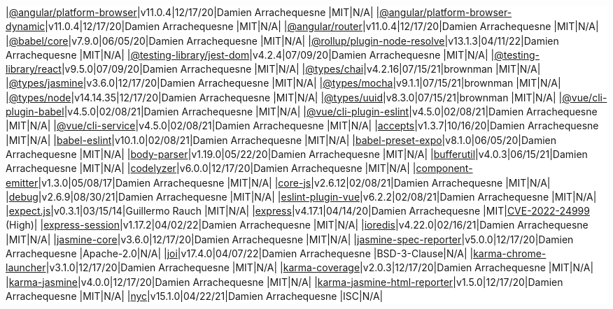|[@angular/platform-browser](https://www.npmjs.com/@angular/platform-browser)|v11.0.4|12/17/20|Damien Arrachequesne |MIT|N/A|
|[@angular/platform-browser-dynamic](https://www.npmjs.com/@angular/platform-browser-dynamic)|v11.0.4|12/17/20|Damien Arrachequesne |MIT|N/A|
|[@angular/router](https://www.npmjs.com/@angular/router)|v11.0.4|12/17/20|Damien Arrachequesne |MIT|N/A|
|[@babel/core](https://www.npmjs.com/@babel/core)|v7.9.0|06/05/20|Damien Arrachequesne |MIT|N/A|
|[@rollup/plugin-node-resolve](https://www.npmjs.com/@rollup/plugin-node-resolve)|v13.1.3|04/11/22|Damien Arrachequesne |MIT|N/A|
|[@testing-library/jest-dom](https://www.npmjs.com/@testing-library/jest-dom)|v4.2.4|07/09/20|Damien Arrachequesne |MIT|N/A|
|[@testing-library/react](https://www.npmjs.com/@testing-library/react)|v9.5.0|07/09/20|Damien Arrachequesne |MIT|N/A|
|[@types/chai](https://www.npmjs.com/@types/chai)|v4.2.16|07/15/21|brownman |MIT|N/A|
|[@types/jasmine](https://www.npmjs.com/@types/jasmine)|v3.6.0|12/17/20|Damien Arrachequesne |MIT|N/A|
|[@types/mocha](https://www.npmjs.com/@types/mocha)|v9.1.1|07/15/21|brownman |MIT|N/A|
|[@types/node](https://www.npmjs.com/@types/node)|v14.14.35|12/17/20|Damien Arrachequesne |MIT|N/A|
|[@types/uuid](https://www.npmjs.com/@types/uuid)|v8.3.0|07/15/21|brownman |MIT|N/A|
|[@vue/cli-plugin-babel](https://www.npmjs.com/@vue/cli-plugin-babel)|v4.5.0|02/08/21|Damien Arrachequesne |MIT|N/A|
|[@vue/cli-plugin-eslint](https://www.npmjs.com/@vue/cli-plugin-eslint)|v4.5.0|02/08/21|Damien Arrachequesne |MIT|N/A|
|[@vue/cli-service](https://www.npmjs.com/@vue/cli-service)|v4.5.0|02/08/21|Damien Arrachequesne |MIT|N/A|
|[accepts](https://www.npmjs.com/accepts)|v1.3.7|10/16/20|Damien Arrachequesne |MIT|N/A|
|[babel-eslint](https://www.npmjs.com/babel-eslint)|v10.1.0|02/08/21|Damien Arrachequesne |MIT|N/A|
|[babel-preset-expo](https://www.npmjs.com/babel-preset-expo)|v8.1.0|06/05/20|Damien Arrachequesne |MIT|N/A|
|[body-parser](https://www.npmjs.com/body-parser)|v1.19.0|05/22/20|Damien Arrachequesne |MIT|N/A|
|[bufferutil](https://www.npmjs.com/bufferutil)|v4.0.3|06/15/21|Damien Arrachequesne |MIT|N/A|
|[codelyzer](https://www.npmjs.com/codelyzer)|v6.0.0|12/17/20|Damien Arrachequesne |MIT|N/A|
|[component-emitter](https://www.npmjs.com/component-emitter)|v1.3.0|05/08/17|Damien Arrachequesne |MIT|N/A|
|[core-js](https://www.npmjs.com/core-js)|v2.6.12|02/08/21|Damien Arrachequesne |MIT|N/A|
|[debug](https://www.npmjs.com/debug)|v2.6.9|08/30/21|Damien Arrachequesne |MIT|N/A|
|[eslint-plugin-vue](https://www.npmjs.com/eslint-plugin-vue)|v6.2.2|02/08/21|Damien Arrachequesne |MIT|N/A|
|[expect.js](https://www.npmjs.com/expect.js)|v0.3.1|03/15/14|Guillermo Rauch |MIT|N/A|
|[express](https://www.npmjs.com/express)|v4.17.1|04/14/20|Damien Arrachequesne |MIT|[CVE-2022-24999](https://github.com/advisories/GHSA-hrpp-h998-j3pp) (High)|
|[express-session](https://www.npmjs.com/express-session)|v1.17.2|04/02/22|Damien Arrachequesne |MIT|N/A|
|[ioredis](https://www.npmjs.com/ioredis)|v4.22.0|02/16/21|Damien Arrachequesne |MIT|N/A|
|[jasmine-core](https://www.npmjs.com/jasmine-core)|v3.6.0|12/17/20|Damien Arrachequesne |MIT|N/A|
|[jasmine-spec-reporter](https://www.npmjs.com/jasmine-spec-reporter)|v5.0.0|12/17/20|Damien Arrachequesne |Apache-2.0|N/A|
|[joi](https://www.npmjs.com/joi)|v17.4.0|04/07/22|Damien Arrachequesne |BSD-3-Clause|N/A|
|[karma-chrome-launcher](https://www.npmjs.com/karma-chrome-launcher)|v3.1.0|12/17/20|Damien Arrachequesne |MIT|N/A|
|[karma-coverage](https://www.npmjs.com/karma-coverage)|v2.0.3|12/17/20|Damien Arrachequesne |MIT|N/A|
|[karma-jasmine](https://www.npmjs.com/karma-jasmine)|v4.0.0|12/17/20|Damien Arrachequesne |MIT|N/A|
|[karma-jasmine-html-reporter](https://www.npmjs.com/karma-jasmine-html-reporter)|v1.5.0|12/17/20|Damien Arrachequesne |MIT|N/A|
|[nyc](https://www.npmjs.com/nyc)|v15.1.0|04/22/21|Damien Arrachequesne |ISC|N/A|